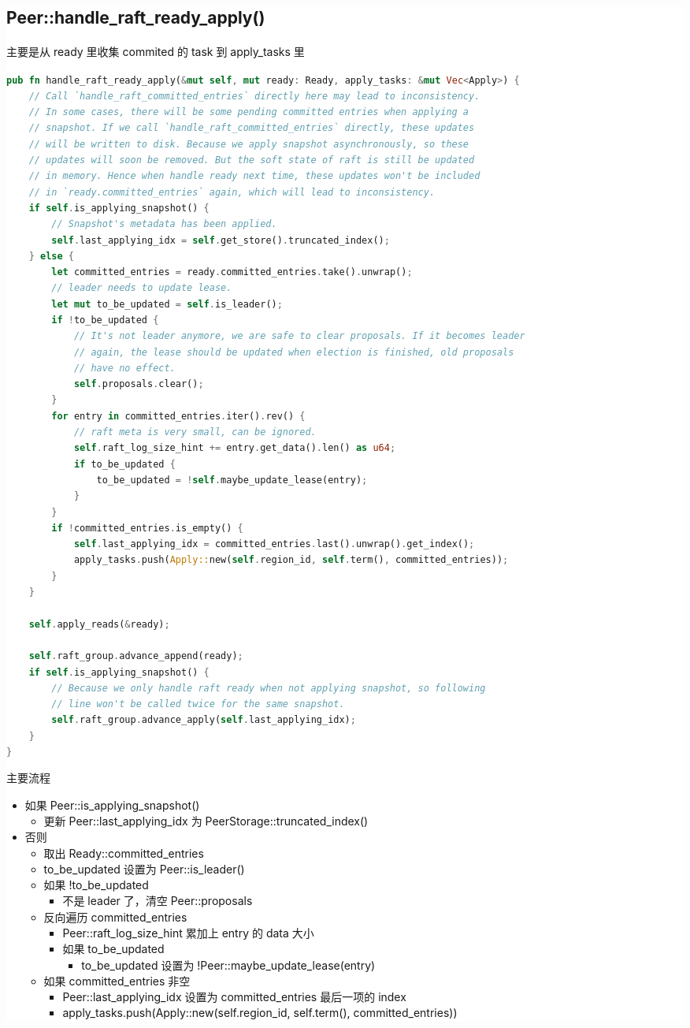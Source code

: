 ## Peer::handle_raft_ready_apply()
主要是从 ready 里收集 commited 的 task 到 apply_tasks 里
```rust
pub fn handle_raft_ready_apply(&mut self, mut ready: Ready, apply_tasks: &mut Vec<Apply>) {
    // Call `handle_raft_committed_entries` directly here may lead to inconsistency.
    // In some cases, there will be some pending committed entries when applying a
    // snapshot. If we call `handle_raft_committed_entries` directly, these updates
    // will be written to disk. Because we apply snapshot asynchronously, so these
    // updates will soon be removed. But the soft state of raft is still be updated
    // in memory. Hence when handle ready next time, these updates won't be included
    // in `ready.committed_entries` again, which will lead to inconsistency.
    if self.is_applying_snapshot() {
        // Snapshot's metadata has been applied.
        self.last_applying_idx = self.get_store().truncated_index();
    } else {
        let committed_entries = ready.committed_entries.take().unwrap();
        // leader needs to update lease.
        let mut to_be_updated = self.is_leader();
        if !to_be_updated {
            // It's not leader anymore, we are safe to clear proposals. If it becomes leader
            // again, the lease should be updated when election is finished, old proposals
            // have no effect.
            self.proposals.clear();
        }
        for entry in committed_entries.iter().rev() {
            // raft meta is very small, can be ignored.
            self.raft_log_size_hint += entry.get_data().len() as u64;
            if to_be_updated {
                to_be_updated = !self.maybe_update_lease(entry);
            }
        }
        if !committed_entries.is_empty() {
            self.last_applying_idx = committed_entries.last().unwrap().get_index();
            apply_tasks.push(Apply::new(self.region_id, self.term(), committed_entries));
        }
    }

    self.apply_reads(&ready);

    self.raft_group.advance_append(ready);
    if self.is_applying_snapshot() {
        // Because we only handle raft ready when not applying snapshot, so following
        // line won't be called twice for the same snapshot.
        self.raft_group.advance_apply(self.last_applying_idx);
    }
}
```

主要流程
- 如果 Peer::is_applying_snapshot()
    - 更新 Peer::last_applying_idx 为 PeerStorage::truncated_index()
- 否则
    - 取出 Ready::committed_entries
    - to_be_updated 设置为 Peer::is_leader()
    - 如果 !to_be_updated
        - 不是 leader 了，清空 Peer::proposals
    - 反向遍历 committed_entries
        - Peer::raft_log_size_hint 累加上 entry 的 data 大小
        - 如果 to_be_updated
            - to_be_updated 设置为 !Peer::maybe_update_lease(entry)
    - 如果 committed_entries 非空
        - Peer::last_applying_idx 设置为 committed_entries 最后一项的 index
        - apply_tasks.push(Apply::new(self.region_id, self.term(), committed_entries))